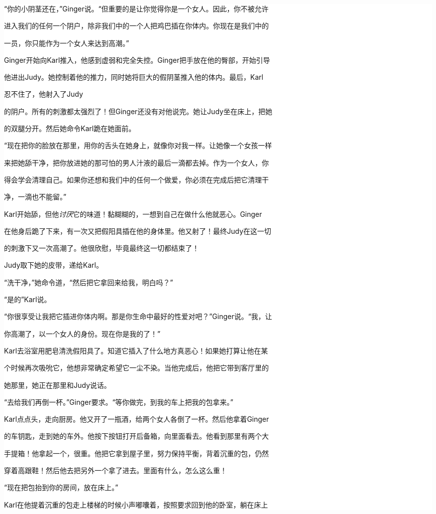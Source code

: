 

“你的小阴茎还在，”Ginger说。“但重要的是让你觉得你是一个女人。因此，你不被允许

进入我们的任何一个阴户，除非我们中的一个人把鸡巴插在你体内。你现在是我们中的

一员，你只能作为一个女人来达到高潮。”

Ginger开始向Karl推入，他感到虚弱和完全失控。Ginger把手放在他的臀部，开始引导

他进出Judy。她控制着他的推力，同时她将巨大的假阴茎推入他的体内。最后，Karl

忍不住了，他射入了Judy

的阴户。所有的刺激都太强烈了！但Ginger还没有对他说完。她让Judy坐在床上，把她

的双腿分开。然后她命令Karl跪在她面前。



“现在把你的脸放在那里，用你的舌头在她身上，就像你对我一样。让她像一个女孩一样

来把她舔干净，把你放进她的那可怕的男人汁液的最后一滴都去掉。作为一个女人，你

得会学会清理自己。如果你还想和我们中的任何一个做爱，你必须在完成后把它清理干

净，一滴也不能留。”

Karl开始舔，但他*讨厌*它的味道！黏糊糊的，一想到自己在做什么他就恶心。Ginger

在他身后跪了下来，有一次又把假阳具插在他的身体里。他又射了！最终Judy在这一切

的刺激下又一次高潮了。他很欣慰，毕竟最终这一切都结束了！

Judy取下她的皮带，递给Karl。

“洗干净，”她命令道，“然后把它拿回来给我，明白吗？”

“是的”Karl说。

“你很享受让我把它插进你体内啊。那是你生命中最好的性爱对吧？”Ginger说。“我，让

你高潮了，以一个女人的身份。现在你是我的了！”

Karl去浴室用肥皂清洗假阳具了。知道它插入了什么地方真恶心！如果她打算让他在某

个时候再次吸吮它，他想非常确定希望它一尘不染。当他完成后，他把它带到客厅里的

她那里，她正在那里和Judy说话。

“去给我们再倒一杯。”Ginger要求。“等你做完，到我的车上把我的包拿来。”



Karl点点头，走向厨房。他又开了一瓶酒，给两个女人各倒了一杯。然后他拿着Ginger

的车钥匙，走到她的车外。他按下按钮打开后备箱，向里面看去。他看到那里有两个大

手提箱！他拿起一个，很重。他把它拿到屋子里，努力保持平衡，背着沉重的包，仍然

穿着高跟鞋！然后他去把另外一个拿了进去。里面有什么，怎么这么重！



“现在把包抬到你的房间，放在床上。”



Karl在他提着沉重的包走上楼梯的时候小声嘟囔着，按照要求回到他的卧室，躺在床上
